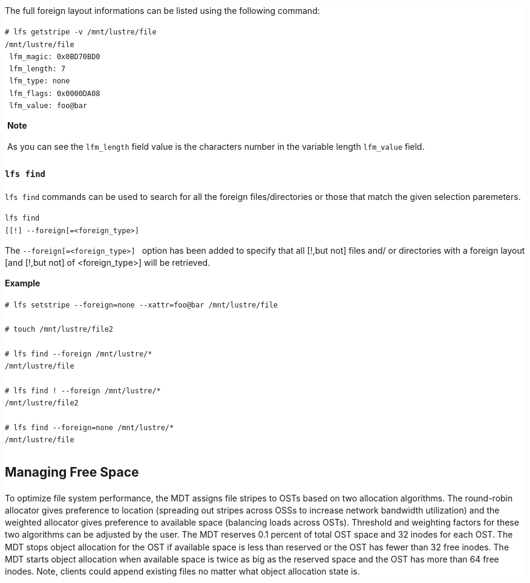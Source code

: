 The full foreign layout informations can be listed using the following command:

```
# lfs getstripe -v /mnt/lustre/file
/mnt/lustre/file
 lfm_magic: 0x0BD70BD0
 lfm_length: 7
 lfm_type: none
 lfm_flags: 0x0000DA08
 lfm_value: foo@bar
```

​	**Note**

​	As you can see the `lfm_length` field value is the characters number in the variable length `lfm_value` field.

### `lfs find`

`lfs find` commands can be used to search for all the foreign files/directories or those that match the given selection paremeters. 

```
lfs find
[[!] --foreign[=<foreign_type>]
```

The `--foreign[=<foreign_type>] ` option has been added to specify that all [!,but not] files and/ or directories with a foreign layout [and [!,but not] of \<foreign_type\>] will be retrieved. 

**Example**

```
# lfs setstripe --foreign=none --xattr=foo@bar /mnt/lustre/file

# touch /mnt/lustre/file2

# lfs find --foreign /mnt/lustre/*
/mnt/lustre/file

# lfs find ! --foreign /mnt/lustre/*
/mnt/lustre/file2

# lfs find --foreign=none /mnt/lustre/*
/mnt/lustre/file
```

## Managing Free Space

To optimize file system performance, the MDT assigns file stripes to OSTs based on two allocation algorithms. The round-robin allocator gives preference to location (spreading out stripes across OSSs to increase network bandwidth utilization) and the weighted allocator gives preference to available space (balancing loads across OSTs). Threshold and weighting factors for these two algorithms can be adjusted by the user. The MDT reserves 0.1 percent of total OST space and 32 inodes for each OST. The MDT stops object allocation for the OST if available space is less than reserved or the OST has fewer than 32 free inodes. The MDT starts object allocation when available space is twice as big as the reserved space and the OST has more than 64 free inodes. Note, clients could append existing files no matter what object allocation state is.
